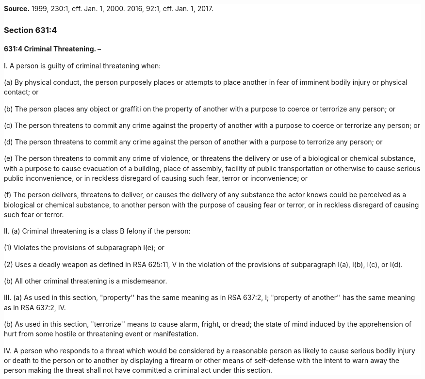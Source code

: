 **Source.** 1999, 230:1, eff. Jan. 1, 2000. 2016, 92:1, eff. Jan. 1,
2017.

### Section 631:4

 **631:4 Criminal Threatening. –**
                                             
 I. A person is guilty of criminal threatening when:
                                             
 (a) By physical conduct, the person purposely places or attempts
to place another in fear of imminent bodily injury or physical contact;
or
                                             
 (b) The person places any object or graffiti on the property of
another with a purpose to coerce or terrorize any person; or
                                             
 (c) The person threatens to commit any crime against the property
of another with a purpose to coerce or terrorize any person; or
                                             
 (d) The person threatens to commit any crime against the person
of another with a purpose to terrorize any person; or
                                             
 (e) The person threatens to commit any crime of violence, or
threatens the delivery or use of a biological or chemical substance,
with a purpose to cause evacuation of a building, place of assembly,
facility of public transportation or otherwise to cause serious public
inconvenience, or in reckless disregard of causing such fear, terror or
inconvenience; or
                                             
 (f) The person delivers, threatens to deliver, or causes the
delivery of any substance the actor knows could be perceived as a
biological or chemical substance, to another person with the purpose of
causing fear or terror, or in reckless disregard of causing such fear or
terror.
                                             
 II. (a) Criminal threatening is a class B felony if the person:
                                             
 (1) Violates the provisions of subparagraph I(e); or
                                             
 (2) Uses a deadly weapon as defined in RSA 625:11, V in the
violation of the provisions of subparagraph I(a), I(b), I(c), or I(d).
                                             
 (b) All other criminal threatening is a misdemeanor.
                                             
 III. (a) As used in this section, "property'' has the same meaning
as in RSA 637:2, I; "property of another'' has the same meaning as in
RSA 637:2, IV.
                                             
 (b) As used in this section, "terrorize'' means to cause alarm,
fright, or dread; the state of mind induced by the apprehension of hurt
from some hostile or threatening event or manifestation.
                                             
 IV. A person who responds to a threat which would be considered by a
reasonable person as likely to cause serious bodily injury or death to
the person or to another by displaying a firearm or other means of
self-defense with the intent to warn away the person making the threat
shall not have committed a criminal act under this section.
